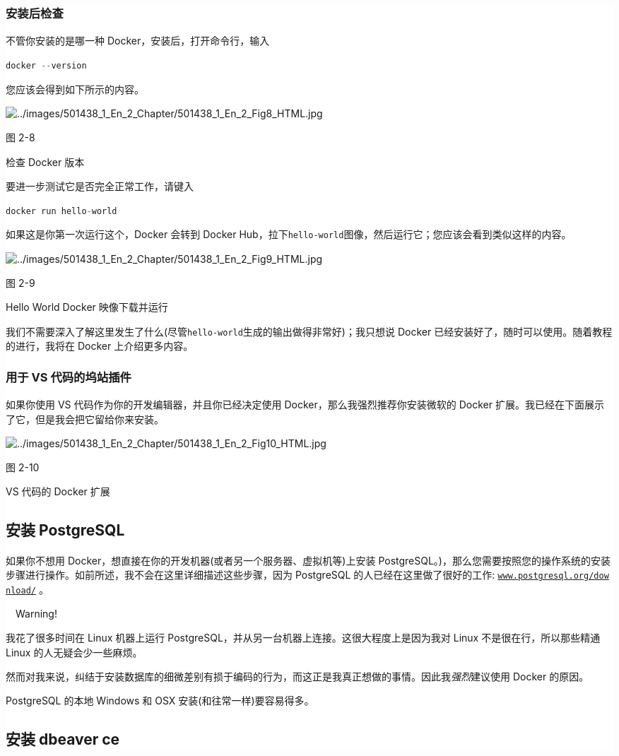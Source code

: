 ### 安装后检查

不管你安装的是哪一种 Docker，安装后，打开命令行，输入

```cs
docker --version

```

您应该会得到如下所示的内容。

![../images/501438_1_En_2_Chapter/501438_1_En_2_Fig8_HTML.jpg](../images/501438_1_En_2_Chapter/501438_1_En_2_Fig8_HTML.jpg)

图 2-8

检查 Docker 版本

要进一步测试它是否完全正常工作，请键入

```cs
docker run hello-world

```

如果这是你第一次运行这个，Docker 会转到 Docker Hub，拉下`hello-world`图像，然后运行它；您应该会看到类似这样的内容。

![../images/501438_1_En_2_Chapter/501438_1_En_2_Fig9_HTML.jpg](../images/501438_1_En_2_Chapter/501438_1_En_2_Fig9_HTML.jpg)

图 2-9

Hello World Docker 映像下载并运行

我们不需要深入了解这里发生了什么(尽管`hello-world`生成的输出做得非常好)；我只想说 Docker 已经安装好了，随时可以使用。随着教程的进行，我将在 Docker 上介绍更多内容。

### 用于 VS 代码的坞站插件

如果你使用 VS 代码作为你的开发编辑器，并且你已经决定使用 Docker，那么我强烈推荐你安装微软的 Docker 扩展。我已经在下面展示了它，但是我会把它留给你来安装。

![../images/501438_1_En_2_Chapter/501438_1_En_2_Fig10_HTML.jpg](../images/501438_1_En_2_Chapter/501438_1_En_2_Fig10_HTML.jpg)

图 2-10

VS 代码的 Docker 扩展

## 安装 PostgreSQL

如果你不想用 Docker，想直接在你的开发机器(或者另一个服务器、虚拟机等)上安装 PostgreSQL。)，那么您需要按照您的操作系统的安装步骤进行操作。如前所述，我不会在这里详细描述这些步骤，因为 PostgreSQL 的人已经在这里做了很好的工作: [`www.postgresql.org/download/`](http://www.postgresql.org/download/) 。

 Warning!

我花了很多时间在 Linux 机器上运行 PostgreSQL，并从另一台机器上连接。这很大程度上是因为我对 Linux 不是很在行，所以那些精通 Linux 的人无疑会少一些麻烦。

然而对我来说，纠结于安装数据库的细微差别有损于编码的行为，而这正是我真正想做的事情。因此我*强烈*建议使用 Docker 的原因。

PostgreSQL 的本地 Windows 和 OSX 安装(和往常一样)要容易得多。

## 安装 dbeaver ce
